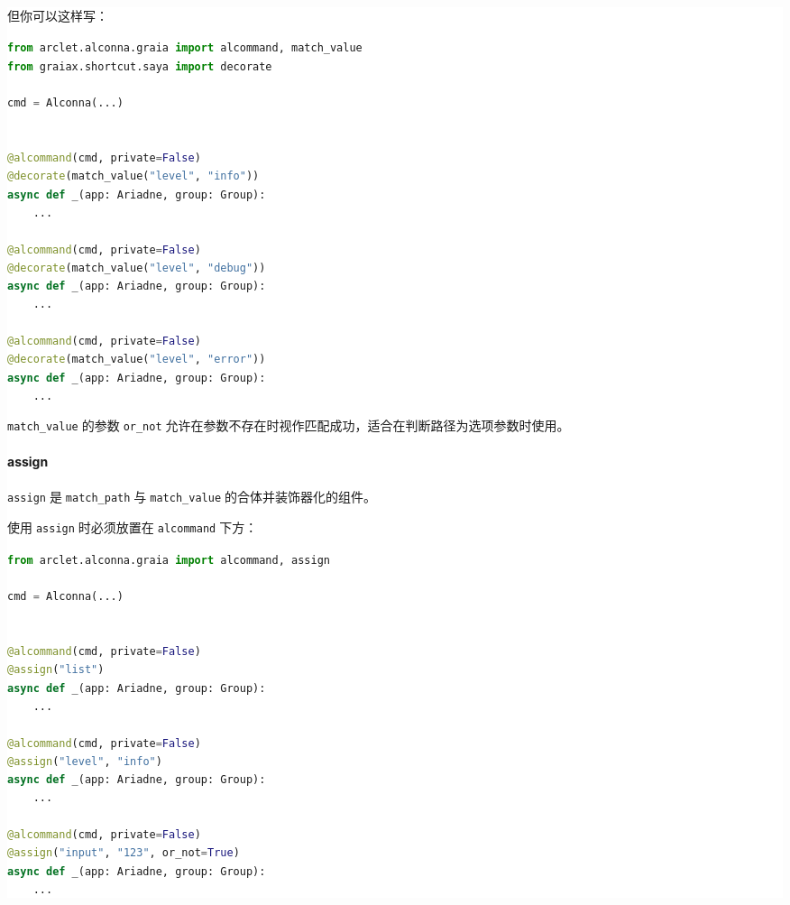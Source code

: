 但你可以这样写：

```python
from arclet.alconna.graia import alcommand, match_value
from graiax.shortcut.saya import decorate

cmd = Alconna(...)


@alcommand(cmd, private=False)
@decorate(match_value("level", "info"))
async def _(app: Ariadne, group: Group):
    ...

@alcommand(cmd, private=False)
@decorate(match_value("level", "debug"))
async def _(app: Ariadne, group: Group):
    ...

@alcommand(cmd, private=False)
@decorate(match_value("level", "error"))
async def _(app: Ariadne, group: Group):
    ...
```

`match_value` 的参数 `or_not` 允许在参数不存在时视作匹配成功，适合在判断路径为选项参数时使用。

#### assign

`assign` 是 `match_path` 与 `match_value` 的合体并装饰器化的组件。

使用 `assign` 时必须放置在 `alcommand` 下方：

```python
from arclet.alconna.graia import alcommand, assign

cmd = Alconna(...)


@alcommand(cmd, private=False)
@assign("list")
async def _(app: Ariadne, group: Group):
    ...

@alcommand(cmd, private=False)
@assign("level", "info")
async def _(app: Ariadne, group: Group):
    ...

@alcommand(cmd, private=False)
@assign("input", "123", or_not=True)
async def _(app: Ariadne, group: Group):
    ...
```

